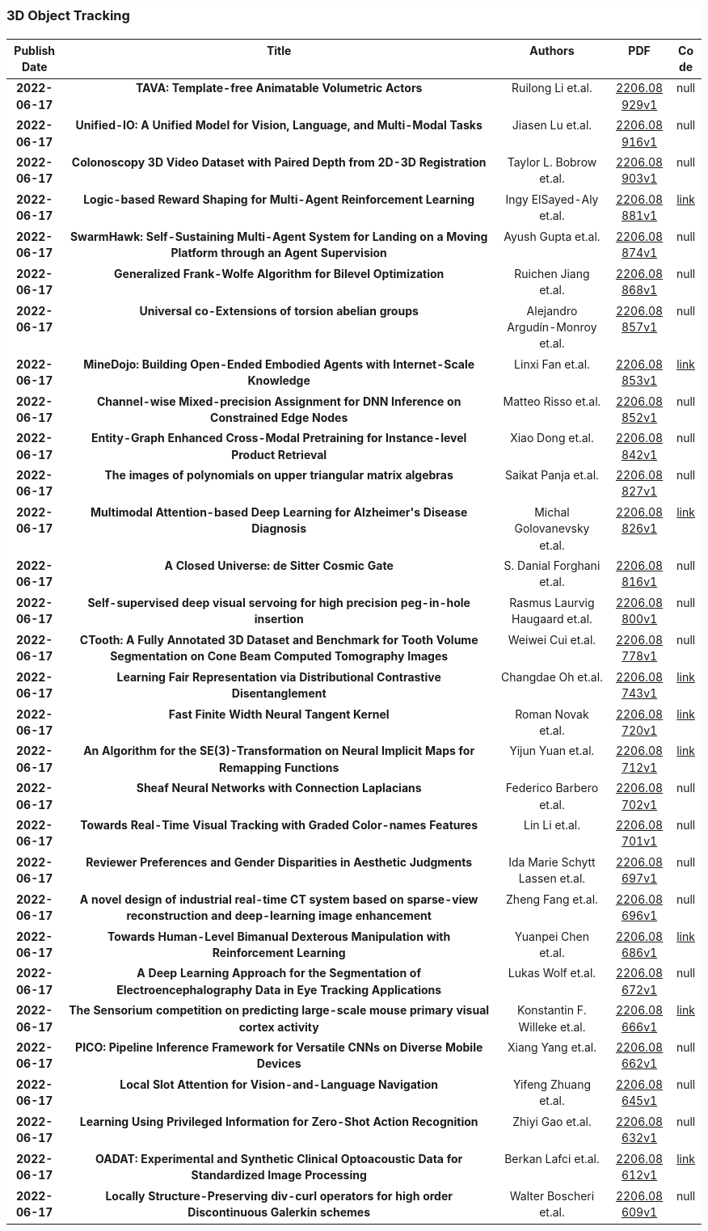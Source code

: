 ### 3D Object Tracking
|Publish Date|Title|Authors|PDF|Code|
| :---: | :---: | :---: | :---: | :---: |
|**2022-06-17**|**TAVA: Template-free Animatable Volumetric Actors**|Ruilong Li et.al.|[2206.08929v1](http://arxiv.org/abs/2206.08929v1)|null|
|**2022-06-17**|**Unified-IO: A Unified Model for Vision, Language, and Multi-Modal Tasks**|Jiasen Lu et.al.|[2206.08916v1](http://arxiv.org/abs/2206.08916v1)|null|
|**2022-06-17**|**Colonoscopy 3D Video Dataset with Paired Depth from 2D-3D Registration**|Taylor L. Bobrow et.al.|[2206.08903v1](http://arxiv.org/abs/2206.08903v1)|null|
|**2022-06-17**|**Logic-based Reward Shaping for Multi-Agent Reinforcement Learning**|Ingy ElSayed-Aly et.al.|[2206.08881v1](http://arxiv.org/abs/2206.08881v1)|[link](https://github.com/ingyn/macsrl)|
|**2022-06-17**|**SwarmHawk: Self-Sustaining Multi-Agent System for Landing on a Moving Platform through an Agent Supervision**|Ayush Gupta et.al.|[2206.08874v1](http://arxiv.org/abs/2206.08874v1)|null|
|**2022-06-17**|**Generalized Frank-Wolfe Algorithm for Bilevel Optimization**|Ruichen Jiang et.al.|[2206.08868v1](http://arxiv.org/abs/2206.08868v1)|null|
|**2022-06-17**|**Universal co-Extensions of torsion abelian groups**|Alejandro Argudín-Monroy et.al.|[2206.08857v1](http://arxiv.org/abs/2206.08857v1)|null|
|**2022-06-17**|**MineDojo: Building Open-Ended Embodied Agents with Internet-Scale Knowledge**|Linxi Fan et.al.|[2206.08853v1](http://arxiv.org/abs/2206.08853v1)|[link](https://github.com/MineDojo/MineDojo)|
|**2022-06-17**|**Channel-wise Mixed-precision Assignment for DNN Inference on Constrained Edge Nodes**|Matteo Risso et.al.|[2206.08852v1](http://arxiv.org/abs/2206.08852v1)|null|
|**2022-06-17**|**Entity-Graph Enhanced Cross-Modal Pretraining for Instance-level Product Retrieval**|Xiao Dong et.al.|[2206.08842v1](http://arxiv.org/abs/2206.08842v1)|null|
|**2022-06-17**|**The images of polynomials on upper triangular matrix algebras**|Saikat Panja et.al.|[2206.08827v1](http://arxiv.org/abs/2206.08827v1)|null|
|**2022-06-17**|**Multimodal Attention-based Deep Learning for Alzheimer's Disease Diagnosis**|Michal Golovanevsky et.al.|[2206.08826v1](http://arxiv.org/abs/2206.08826v1)|[link](https://github.com/rsinghlab/maddi)|
|**2022-06-17**|**A Closed Universe: de Sitter Cosmic Gate**|S. Danial Forghani et.al.|[2206.08816v1](http://arxiv.org/abs/2206.08816v1)|null|
|**2022-06-17**|**Self-supervised deep visual servoing for high precision peg-in-hole insertion**|Rasmus Laurvig Haugaard et.al.|[2206.08800v1](http://arxiv.org/abs/2206.08800v1)|null|
|**2022-06-17**|**CTooth: A Fully Annotated 3D Dataset and Benchmark for Tooth Volume Segmentation on Cone Beam Computed Tomography Images**|Weiwei Cui et.al.|[2206.08778v1](http://arxiv.org/abs/2206.08778v1)|null|
|**2022-06-17**|**Learning Fair Representation via Distributional Contrastive Disentanglement**|Changdae Oh et.al.|[2206.08743v1](http://arxiv.org/abs/2206.08743v1)|[link](https://github.com/changdaeoh/farconvae)|
|**2022-06-17**|**Fast Finite Width Neural Tangent Kernel**|Roman Novak et.al.|[2206.08720v1](http://arxiv.org/abs/2206.08720v1)|[link](https://github.com/iclr2022anon/fast_finite_width_ntk)|
|**2022-06-17**|**An Algorithm for the SE(3)-Transformation on Neural Implicit Maps for Remapping Functions**|Yijun Yuan et.al.|[2206.08712v1](http://arxiv.org/abs/2206.08712v1)|[link](https://github.com/jarrome/imt_mapping)|
|**2022-06-17**|**Sheaf Neural Networks with Connection Laplacians**|Federico Barbero et.al.|[2206.08702v1](http://arxiv.org/abs/2206.08702v1)|null|
|**2022-06-17**|**Towards Real-Time Visual Tracking with Graded Color-names Features**|Lin Li et.al.|[2206.08701v1](http://arxiv.org/abs/2206.08701v1)|null|
|**2022-06-17**|**Reviewer Preferences and Gender Disparities in Aesthetic Judgments**|Ida Marie Schytt Lassen et.al.|[2206.08697v1](http://arxiv.org/abs/2206.08697v1)|null|
|**2022-06-17**|**A novel design of industrial real-time CT system based on sparse-view reconstruction and deep-learning image enhancement**|Zheng Fang et.al.|[2206.08696v1](http://arxiv.org/abs/2206.08696v1)|null|
|**2022-06-17**|**Towards Human-Level Bimanual Dexterous Manipulation with Reinforcement Learning**|Yuanpei Chen et.al.|[2206.08686v1](http://arxiv.org/abs/2206.08686v1)|[link](https://github.com/pku-marl/dexteroushands)|
|**2022-06-17**|**A Deep Learning Approach for the Segmentation of Electroencephalography Data in Eye Tracking Applications**|Lukas Wolf et.al.|[2206.08672v1](http://arxiv.org/abs/2206.08672v1)|null|
|**2022-06-17**|**The Sensorium competition on predicting large-scale mouse primary visual cortex activity**|Konstantin F. Willeke et.al.|[2206.08666v1](http://arxiv.org/abs/2206.08666v1)|[link](https://github.com/sinzlab/sensorium)|
|**2022-06-17**|**PICO: Pipeline Inference Framework for Versatile CNNs on Diverse Mobile Devices**|Xiang Yang et.al.|[2206.08662v1](http://arxiv.org/abs/2206.08662v1)|null|
|**2022-06-17**|**Local Slot Attention for Vision-and-Language Navigation**|Yifeng Zhuang et.al.|[2206.08645v1](http://arxiv.org/abs/2206.08645v1)|null|
|**2022-06-17**|**Learning Using Privileged Information for Zero-Shot Action Recognition**|Zhiyi Gao et.al.|[2206.08632v1](http://arxiv.org/abs/2206.08632v1)|null|
|**2022-06-17**|**OADAT: Experimental and Synthetic Clinical Optoacoustic Data for Standardized Image Processing**|Berkan Lafci et.al.|[2206.08612v1](http://arxiv.org/abs/2206.08612v1)|[link](https://renkulab.io/gitlab/firat.ozdemir/oadat-evaluate)|
|**2022-06-17**|**Locally Structure-Preserving div-curl operators for high order Discontinuous Galerkin schemes**|Walter Boscheri et.al.|[2206.08609v1](http://arxiv.org/abs/2206.08609v1)|null|
